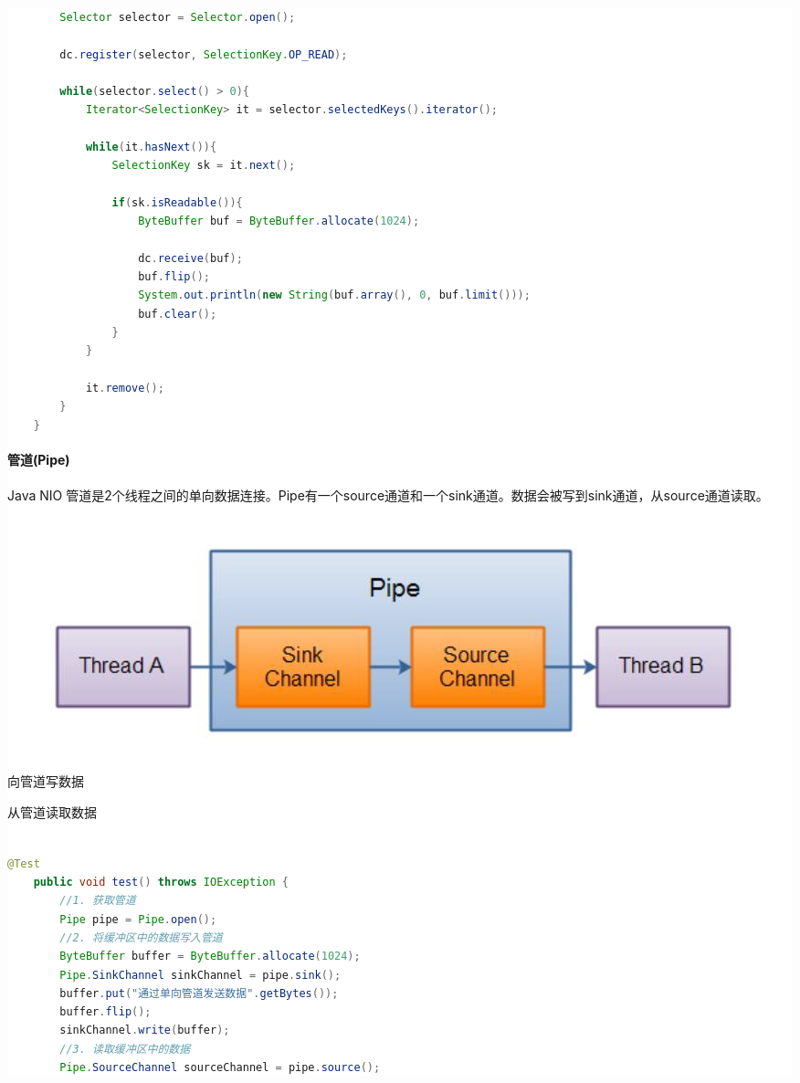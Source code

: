 ```java
        Selector selector = Selector.open();

        dc.register(selector, SelectionKey.OP_READ);

        while(selector.select() > 0){
            Iterator<SelectionKey> it = selector.selectedKeys().iterator();

            while(it.hasNext()){
                SelectionKey sk = it.next();

                if(sk.isReadable()){
                    ByteBuffer buf = ByteBuffer.allocate(1024);

                    dc.receive(buf);
                    buf.flip();
                    System.out.println(new String(buf.array(), 0, buf.limit()));
                    buf.clear();
                }
            }

            it.remove();
        }
    }

```

<p id="pipe">

####  管道(Pipe)

Java NIO 管道是2个线程之间的单向数据连接。Pipe有一个source通道和一个sink通道。数据会被写到sink通道，从source通道读取。

![Pipe](https://github.com/jiachao23/jcohy-study-sample/blob/master/jcohy-study-nio/markdown/12.png)

向管道写数据

从管道读取数据

```java

@Test
    public void test() throws IOException {
        //1. 获取管道
        Pipe pipe = Pipe.open();
        //2. 将缓冲区中的数据写入管道
        ByteBuffer buffer = ByteBuffer.allocate(1024);
        Pipe.SinkChannel sinkChannel = pipe.sink();
        buffer.put("通过单向管道发送数据".getBytes());
        buffer.flip();
        sinkChannel.write(buffer);
        //3. 读取缓冲区中的数据
        Pipe.SourceChannel sourceChannel = pipe.source();
```